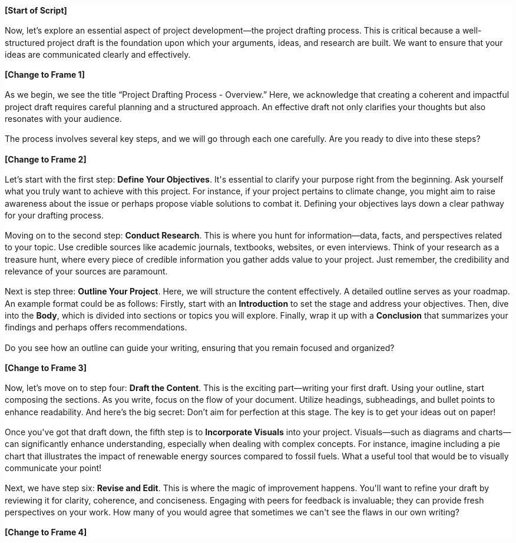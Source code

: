 
**[Start of Script]**

Now, let’s explore an essential aspect of project development—the project drafting process. This is critical because a well-structured project draft is the foundation upon which your arguments, ideas, and research are built. We want to ensure that your ideas are communicated clearly and effectively.

**[Change to Frame 1]**

As we begin, we see the title “Project Drafting Process - Overview.” Here, we acknowledge that creating a coherent and impactful project draft requires careful planning and a structured approach. An effective draft not only clarifies your thoughts but also resonates with your audience. 

The process involves several key steps, and we will go through each one carefully. Are you ready to dive into these steps? 

**[Change to Frame 2]**

Let’s start with the first step: **Define Your Objectives**. It's essential to clarify your purpose right from the beginning. Ask yourself what you truly want to achieve with this project. For instance, if your project pertains to climate change, you might aim to raise awareness about the issue or perhaps propose viable solutions to combat it. Defining your objectives lays down a clear pathway for your drafting process.

Moving on to the second step: **Conduct Research**. This is where you hunt for information—data, facts, and perspectives related to your topic. Use credible sources like academic journals, textbooks, websites, or even interviews. Think of your research as a treasure hunt, where every piece of credible information you gather adds value to your project. Just remember, the credibility and relevance of your sources are paramount.

Next is step three: **Outline Your Project**. Here, we will structure the content effectively. A detailed outline serves as your roadmap. An example format could be as follows: Firstly, start with an **Introduction** to set the stage and address your objectives. Then, dive into the **Body**, which is divided into sections or topics you will explore. Finally, wrap it up with a **Conclusion** that summarizes your findings and perhaps offers recommendations. 

Do you see how an outline can guide your writing, ensuring that you remain focused and organized?

**[Change to Frame 3]**

Now, let’s move on to step four: **Draft the Content**. This is the exciting part—writing your first draft. Using your outline, start composing the sections. As you write, focus on the flow of your document. Utilize headings, subheadings, and bullet points to enhance readability. And here’s the big secret: Don’t aim for perfection at this stage. The key is to get your ideas out on paper!

Once you've got that draft down, the fifth step is to **Incorporate Visuals** into your project. Visuals—such as diagrams and charts—can significantly enhance understanding, especially when dealing with complex concepts. For instance, imagine including a pie chart that illustrates the impact of renewable energy sources compared to fossil fuels. What a useful tool that would be to visually communicate your point!

Next, we have step six: **Revise and Edit**. This is where the magic of improvement happens. You'll want to refine your draft by reviewing it for clarity, coherence, and conciseness. Engaging with peers for feedback is invaluable; they can provide fresh perspectives on your work. How many of you would agree that sometimes we can't see the flaws in our own writing?

**[Change to Frame 4]**
